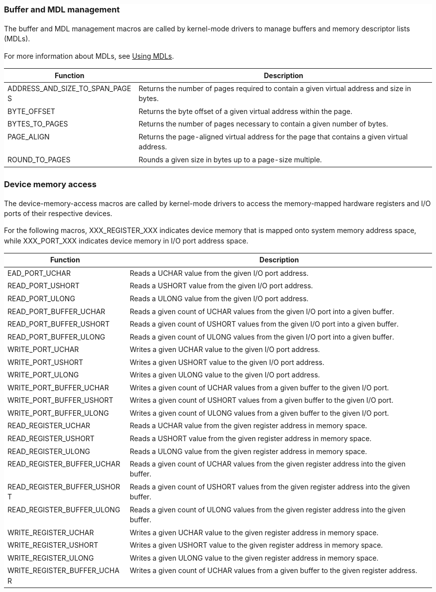 ### Buffer and MDL management

The buffer and MDL management macros are called by kernel-mode drivers to manage buffers and memory descriptor lists (MDLs).

For more information about MDLs, see [Using MDLs](/windows-hardware/drivers/kernel/using-mdls).

| Function | Description |
|---|---|
| ADDRESS_AND_SIZE_TO_SPAN_PAGES | Returns the number of pages required to contain a given virtual address and size in bytes. |
| BYTE_OFFSET | Returns the byte offset of a given virtual address within the page. |
| BYTES_TO_PAGES | Returns the number of pages necessary to contain a given number of bytes. |
| PAGE_ALIGN | Returns the page-aligned virtual address for the page that contains a given virtual address. |
| ROUND_TO_PAGES | Rounds a given size in bytes up to a page-size multiple. |

### Device memory access

The device-memory-access macros are called by kernel-mode drivers to access the memory-mapped hardware registers and I/O ports of their respective devices.

For the following macros, XXX_REGISTER_XXX indicates device memory that is mapped onto system memory address space, while XXX_PORT_XXX indicates device memory in I/O port address space.

| Function | Description |
|---|---|
| EAD_PORT_UCHAR | Reads a UCHAR value from the given I/O port address. |
| READ_PORT_USHORT | Reads a USHORT value from the given I/O port address. |
| READ_PORT_ULONG | Reads a ULONG value from the given I/O port address. |
| READ_PORT_BUFFER_UCHAR | Reads a given count of UCHAR values from the given I/O port into a given buffer. |
| READ_PORT_BUFFER_USHORT | Reads a given count of USHORT values from the given I/O port into a given buffer. |
| READ_PORT_BUFFER_ULONG | Reads a given count of ULONG values from the given I/O port into a given buffer. |
| WRITE_PORT_UCHAR | Writes a given UCHAR value to the given I/O port address. |
| WRITE_PORT_USHORT | Writes a given USHORT value to the given I/O port address. |
| WRITE_PORT_ULONG | Writes a given ULONG value to the given I/O port address. |
| WRITE_PORT_BUFFER_UCHAR | Writes a given count of UCHAR values from a given buffer to the given I/O port. |
| WRITE_PORT_BUFFER_USHORT | Writes a given count of USHORT values from a given buffer to the given I/O port. |
| WRITE_PORT_BUFFER_ULONG | Writes a given count of ULONG values from a given buffer to the given I/O port. |
| READ_REGISTER_UCHAR | Reads a UCHAR value from the given register address in memory space. |
| READ_REGISTER_USHORT | Reads a USHORT value from the given register address in memory space. |
| READ_REGISTER_ULONG | Reads a ULONG value from the given register address in memory space. |
| READ_REGISTER_BUFFER_UCHAR | Reads a given count of UCHAR values from the given register address into the given buffer. |
| READ_REGISTER_BUFFER_USHORT | Reads a given count of USHORT values from the given register address into the given buffer. |
| READ_REGISTER_BUFFER_ULONG | Reads a given count of ULONG values from the given register address into the given buffer. |
| WRITE_REGISTER_UCHAR | Writes a given UCHAR value to the given register address in memory space. |
| WRITE_REGISTER_USHORT | Writes a given USHORT value to the given register address in memory space. |
| WRITE_REGISTER_ULONG | Writes a given ULONG value to the given register address in memory space. |
| WRITE_REGISTER_BUFFER_UCHAR | Writes a given count of UCHAR values from a given buffer to the given register address. |